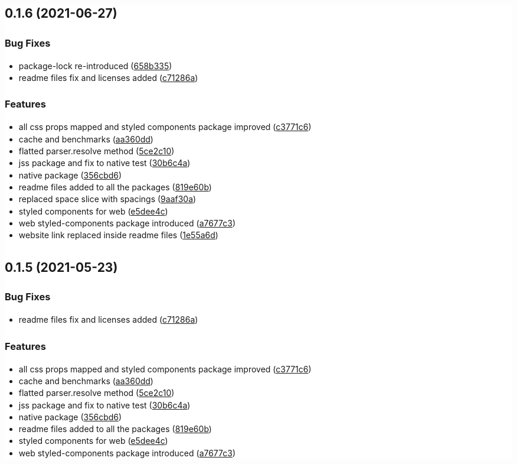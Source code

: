 ## 0.1.6 (2021-06-27)

### Bug Fixes

- package-lock re-introduced ([658b335](https://github.com/VLK-STUDIO/morfeo/tree/main/packages/native/commit/658b33533b316b51b55799be916830df7daaa5a9))
- readme files fix and licenses added ([c71286a](https://github.com/VLK-STUDIO/morfeo/tree/main/packages/native/commit/c71286acf948e65eacb5e0ac808cc9425d576351))

### Features

- all css props mapped and styled components package improved ([c3771c6](https://github.com/VLK-STUDIO/morfeo/tree/main/packages/native/commit/c3771c64b02fc7bbfa6137bff70d1acae8e7932a))
- cache and benchmarks ([aa360dd](https://github.com/VLK-STUDIO/morfeo/tree/main/packages/native/commit/aa360ddfb44ce2be66a0513783ddec1ff6b42e09))
- flatted parser.resolve method ([5ce2c10](https://github.com/VLK-STUDIO/morfeo/tree/main/packages/native/commit/5ce2c101097b7ab28d985b108ee079e07f8bacce))
- jss package and fix to native test ([30b6c4a](https://github.com/VLK-STUDIO/morfeo/tree/main/packages/native/commit/30b6c4a1551ee7feb66a31c48f38e1841a6ebdb2))
- native package ([356cbd6](https://github.com/VLK-STUDIO/morfeo/tree/main/packages/native/commit/356cbd6de9084be2a02db90073fb8fcbb8191641))
- readme files added to all the packages ([819e60b](https://github.com/VLK-STUDIO/morfeo/tree/main/packages/native/commit/819e60bb536be471f373c8d3f7cbd5b331c1434c))
- replaced space slice with spacings ([9aaf30a](https://github.com/VLK-STUDIO/morfeo/tree/main/packages/native/commit/9aaf30a705261c32c778e82d51ca7651c9263457))
- styled components for web ([e5dee4c](https://github.com/VLK-STUDIO/morfeo/tree/main/packages/native/commit/e5dee4c65277089b282b3ba7da3696451c559b83))
- web styled-components package introduced ([a7677c3](https://github.com/VLK-STUDIO/morfeo/tree/main/packages/native/commit/a7677c3a8f3c561101b0eba0b87e7fa983677cf9))
- website link replaced inside readme files ([1e55a6d](https://github.com/VLK-STUDIO/morfeo/tree/main/packages/native/commit/1e55a6d458d2873d09efd5fad5100cbbae382057))

## 0.1.5 (2021-05-23)

### Bug Fixes

- readme files fix and licenses added ([c71286a](https://github.com/VLK-STUDIO/morfeo/tree/main/packages/native/commit/c71286acf948e65eacb5e0ac808cc9425d576351))

### Features

- all css props mapped and styled components package improved ([c3771c6](https://github.com/VLK-STUDIO/morfeo/tree/main/packages/native/commit/c3771c64b02fc7bbfa6137bff70d1acae8e7932a))
- cache and benchmarks ([aa360dd](https://github.com/VLK-STUDIO/morfeo/tree/main/packages/native/commit/aa360ddfb44ce2be66a0513783ddec1ff6b42e09))
- flatted parser.resolve method ([5ce2c10](https://github.com/VLK-STUDIO/morfeo/tree/main/packages/native/commit/5ce2c101097b7ab28d985b108ee079e07f8bacce))
- jss package and fix to native test ([30b6c4a](https://github.com/VLK-STUDIO/morfeo/tree/main/packages/native/commit/30b6c4a1551ee7feb66a31c48f38e1841a6ebdb2))
- native package ([356cbd6](https://github.com/VLK-STUDIO/morfeo/tree/main/packages/native/commit/356cbd6de9084be2a02db90073fb8fcbb8191641))
- readme files added to all the packages ([819e60b](https://github.com/VLK-STUDIO/morfeo/tree/main/packages/native/commit/819e60bb536be471f373c8d3f7cbd5b331c1434c))
- styled components for web ([e5dee4c](https://github.com/VLK-STUDIO/morfeo/tree/main/packages/native/commit/e5dee4c65277089b282b3ba7da3696451c559b83))
- web styled-components package introduced ([a7677c3](https://github.com/VLK-STUDIO/morfeo/tree/main/packages/native/commit/a7677c3a8f3c561101b0eba0b87e7fa983677cf9))
